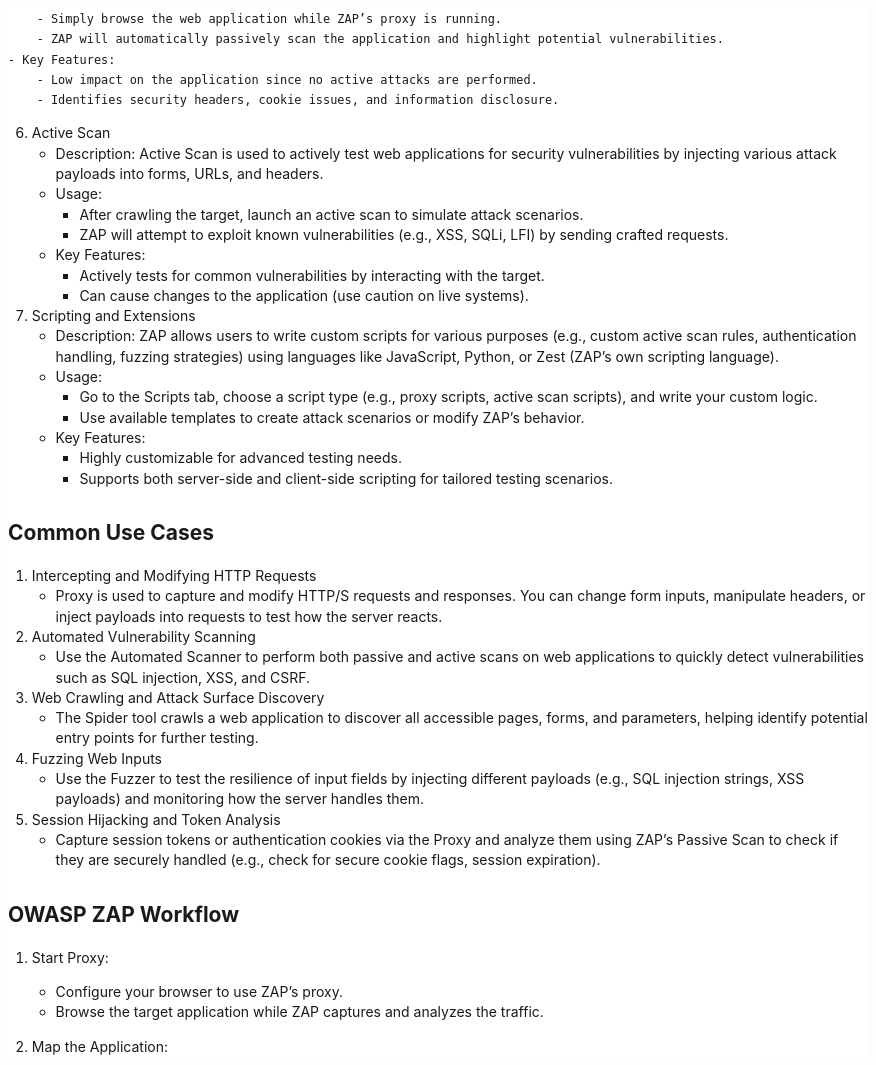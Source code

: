         - Simply browse the web application while ZAP’s proxy is running.
        - ZAP will automatically passively scan the application and highlight potential vulnerabilities.
    - Key Features:
        - Low impact on the application since no active attacks are performed.
        - Identifies security headers, cookie issues, and information disclosure.
6. Active Scan
    - Description: Active Scan is used to actively test web applications for security vulnerabilities by injecting various attack payloads into forms, URLs, and headers.
    - Usage:
        - After crawling the target, launch an active scan to simulate attack scenarios.
        - ZAP will attempt to exploit known vulnerabilities (e.g., XSS, SQLi, LFI) by sending crafted requests.
    - Key Features:
        - Actively tests for common vulnerabilities by interacting with the target.
        - Can cause changes to the application (use caution on live systems).
7. Scripting and Extensions
    - Description: ZAP allows users to write custom scripts for various purposes (e.g., custom active scan rules, authentication handling, fuzzing strategies) using languages like JavaScript, Python, or Zest (ZAP’s own scripting language).
    - Usage:
        - Go to the Scripts tab, choose a script type (e.g., proxy scripts, active scan scripts), and write your custom logic.
        - Use available templates to create attack scenarios or modify ZAP’s behavior.
    - Key Features:
        - Highly customizable for advanced testing needs.
        - Supports both server-side and client-side scripting for tailored testing scenarios.
## Common Use Cases
1. Intercepting and Modifying HTTP Requests
    - Proxy is used to capture and modify HTTP/S requests and responses. You can change form inputs, manipulate headers, or inject payloads into requests to test how the server reacts.
2. Automated Vulnerability Scanning
    - Use the Automated Scanner to perform both passive and active scans on web applications to quickly detect vulnerabilities such as SQL injection, XSS, and CSRF.
3. Web Crawling and Attack Surface Discovery
    - The Spider tool crawls a web application to discover all accessible pages, forms, and parameters, helping identify potential entry points for further testing.
4. Fuzzing Web Inputs
    - Use the Fuzzer to test the resilience of input fields by injecting different payloads (e.g., SQL injection strings, XSS payloads) and monitoring how the server handles them.
5. Session Hijacking and Token Analysis
    - Capture session tokens or authentication cookies via the Proxy and analyze them using ZAP’s Passive Scan to check if they are securely handled (e.g., check for secure cookie flags, session expiration).

## OWASP ZAP Workflow
1. Start Proxy:

    - Configure your browser to use ZAP’s proxy.
    - Browse the target application while ZAP captures and analyzes the traffic.
2. Map the Application:
